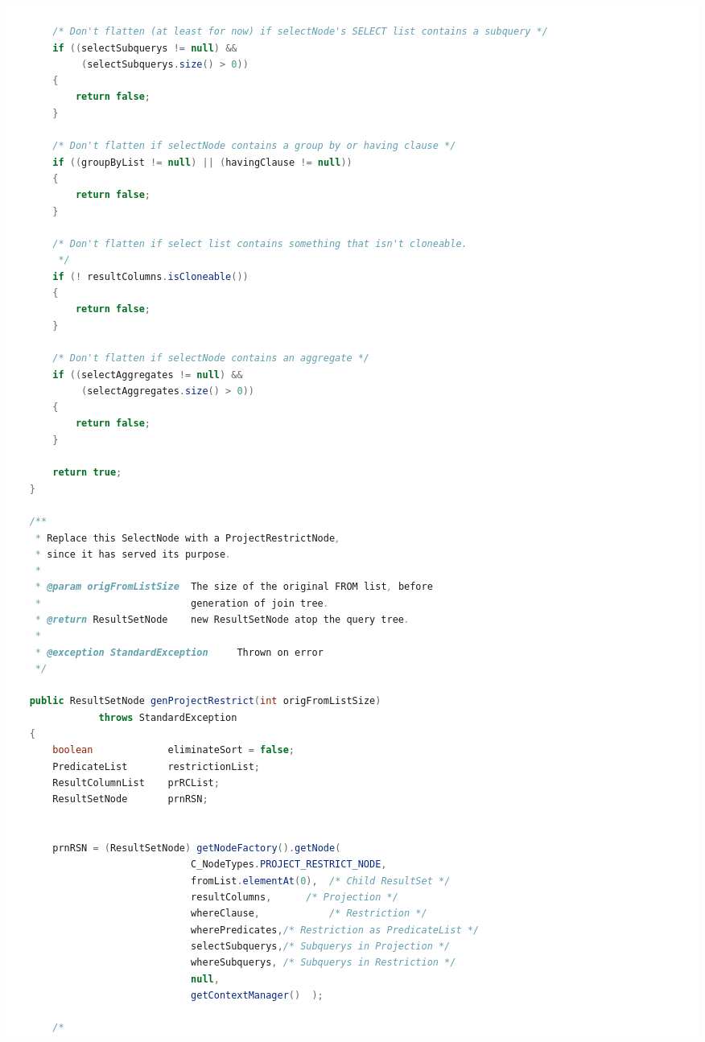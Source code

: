 ```java

		/* Don't flatten (at least for now) if selectNode's SELECT list contains a subquery */
		if ((selectSubquerys != null) && 
			 (selectSubquerys.size() > 0))
		{
			return false;
		}

		/* Don't flatten if selectNode contains a group by or having clause */
		if ((groupByList != null) || (havingClause != null))
		{
			return false;
		}

		/* Don't flatten if select list contains something that isn't cloneable.
		 */
		if (! resultColumns.isCloneable())
		{
			return false;
		}

		/* Don't flatten if selectNode contains an aggregate */
		if ((selectAggregates != null) && 
			 (selectAggregates.size() > 0))
		{
			return false;
		}

		return true;
	}

	/**
	 * Replace this SelectNode with a ProjectRestrictNode,
	 * since it has served its purpose.
	 *
	 * @param origFromListSize	The size of the original FROM list, before
	 *							generation of join tree.
	 * @return ResultSetNode	new ResultSetNode atop the query tree.
	 *
	 * @exception StandardException		Thrown on error
	 */

	public ResultSetNode genProjectRestrict(int origFromListSize)
				throws StandardException
	{
		boolean				eliminateSort = false;
		PredicateList		restrictionList;
		ResultColumnList	prRCList;
		ResultSetNode		prnRSN;


		prnRSN = (ResultSetNode) getNodeFactory().getNode(
								C_NodeTypes.PROJECT_RESTRICT_NODE,
								fromList.elementAt(0),	/* Child ResultSet */
								resultColumns,		/* Projection */
								whereClause,			/* Restriction */
								wherePredicates,/* Restriction as PredicateList */
								selectSubquerys,/* Subquerys in Projection */
								whereSubquerys,	/* Subquerys in Restriction */
								null,
								getContextManager()	 );

		/*
```